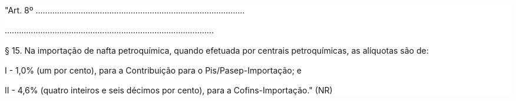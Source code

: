 "Art. 8º ........................................................................................

........................................................................................

§ 15. Na importação de nafta petroquímica, quando efetuada por centrais petroquímicas, as alíquotas são de:

I - 1,0% (um por cento), para a Contribuição para o Pis/Pasep-Importação; e

II - 4,6% (quatro inteiros e seis décimos por cento), para a Cofins-Importação." (NR)

